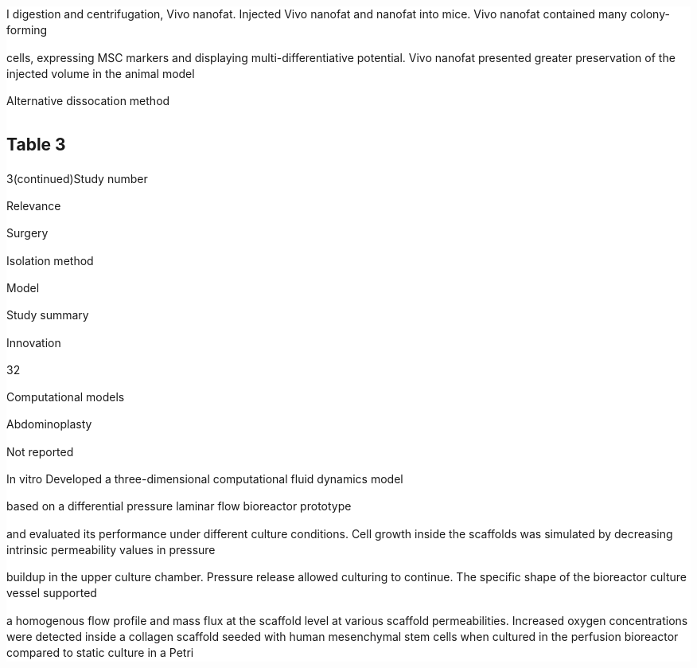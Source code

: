 I digestion and centrifugation, Vivo 
nanofat. Injected Vivo nanofat and 
nanofat into mice. Vivo nanofat 
contained many colony-forming 

cells, expressing MSC markers and 
displaying multi-differentiative 
potential. Vivo nanofat presented 
greater preservation of the injected 
volume in the animal model 

Alternative dissocation method 


## Table 3
3(continued)Study number 

Relevance 

Surgery 

Isolation method 

Model 

Study summary 

Innovation 

32 

Computational models 

Abdominoplasty 

Not reported 

In vitro 
Developed a three-dimensional 
computational fluid dynamics model 

based on a differential pressure 
laminar flow bioreactor prototype 

and evaluated its performance under 
different culture conditions. Cell 
growth inside the scaffolds was 
simulated by decreasing intrinsic 
permeability values in pressure 

buildup in the upper culture chamber. 
Pressure release allowed culturing to 
continue. The specific shape of the 
bioreactor culture vessel supported 

a homogenous flow profile and mass 
flux at the scaffold level at various 
scaffold permeabilities. Increased 
oxygen concentrations were detected 
inside a collagen scaffold seeded with 
human mesenchymal stem cells when 
cultured in the perfusion bioreactor 
compared to static culture in a Petri 
